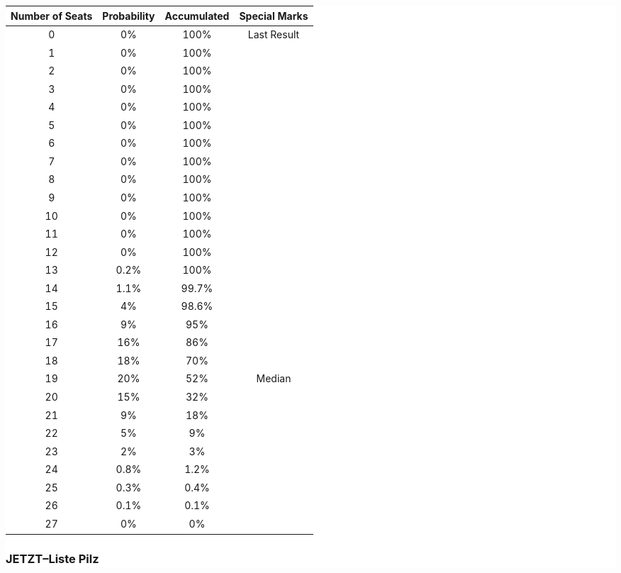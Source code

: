 | Number of Seats | Probability | Accumulated | Special Marks |
|:---------------:|:-----------:|:-----------:|:-------------:|
| 0 | 0% | 100% | Last Result |
| 1 | 0% | 100% |  |
| 2 | 0% | 100% |  |
| 3 | 0% | 100% |  |
| 4 | 0% | 100% |  |
| 5 | 0% | 100% |  |
| 6 | 0% | 100% |  |
| 7 | 0% | 100% |  |
| 8 | 0% | 100% |  |
| 9 | 0% | 100% |  |
| 10 | 0% | 100% |  |
| 11 | 0% | 100% |  |
| 12 | 0% | 100% |  |
| 13 | 0.2% | 100% |  |
| 14 | 1.1% | 99.7% |  |
| 15 | 4% | 98.6% |  |
| 16 | 9% | 95% |  |
| 17 | 16% | 86% |  |
| 18 | 18% | 70% |  |
| 19 | 20% | 52% | Median |
| 20 | 15% | 32% |  |
| 21 | 9% | 18% |  |
| 22 | 5% | 9% |  |
| 23 | 2% | 3% |  |
| 24 | 0.8% | 1.2% |  |
| 25 | 0.3% | 0.4% |  |
| 26 | 0.1% | 0.1% |  |
| 27 | 0% | 0% |  |

### JETZT–Liste Pilz
